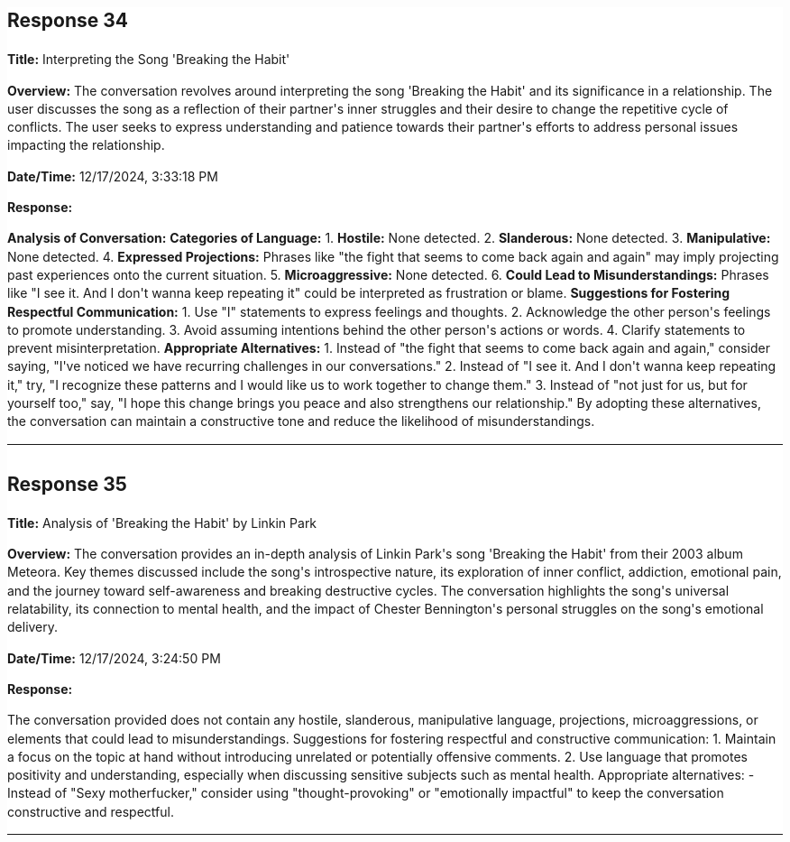 
## Response 34

**Title:** Interpreting the Song 'Breaking the Habit'

**Overview:** The conversation revolves around interpreting the song 'Breaking the Habit' and its significance in a relationship. The user discusses the song as a reflection of their partner's inner struggles and their desire to change the repetitive cycle of conflicts. The user seeks to express understanding and patience towards their partner's efforts to address personal issues impacting the relationship.

**Date/Time:** 12/17/2024, 3:33:18 PM

**Response:**

**Analysis of Conversation:**  **Categories of Language:** 1. **Hostile:** None detected. 2. **Slanderous:** None detected. 3. **Manipulative:** None detected. 4. **Expressed Projections:** Phrases like "the fight that seems to come back again and again" may imply projecting past experiences onto the current situation. 5. **Microaggressive:** None detected. 6. **Could Lead to Misunderstandings:** Phrases like "I see it. And I don't wanna keep repeating it" could be interpreted as frustration or blame.  **Suggestions for Fostering Respectful Communication:** 1. Use "I" statements to express feelings and thoughts. 2. Acknowledge the other person's feelings to promote understanding. 3. Avoid assuming intentions behind the other person's actions or words. 4. Clarify statements to prevent misinterpretation.  **Appropriate Alternatives:** 1. Instead of "the fight that seems to come back again and again," consider saying, "I've noticed we have recurring challenges in our conversations." 2. Instead of "I see it. And I don't wanna keep repeating it," try, "I recognize these patterns and I would like us to work together to change them." 3. Instead of "not just for us, but for yourself too," say, "I hope this change brings you peace and also strengthens our relationship."  By adopting these alternatives, the conversation can maintain a constructive tone and reduce the likelihood of misunderstandings.

---

## Response 35

**Title:** Analysis of 'Breaking the Habit' by Linkin Park

**Overview:** The conversation provides an in-depth analysis of Linkin Park's song 'Breaking the Habit' from their 2003 album Meteora. Key themes discussed include the song's introspective nature, its exploration of inner conflict, addiction, emotional pain, and the journey toward self-awareness and breaking destructive cycles. The conversation highlights the song's universal relatability, its connection to mental health, and the impact of Chester Bennington's personal struggles on the song's emotional delivery.

**Date/Time:** 12/17/2024, 3:24:50 PM

**Response:**

The conversation provided does not contain any hostile, slanderous, manipulative language, projections, microaggressions, or elements that could lead to misunderstandings.   Suggestions for fostering respectful and constructive communication: 1. Maintain a focus on the topic at hand without introducing unrelated or potentially offensive comments. 2. Use language that promotes positivity and understanding, especially when discussing sensitive subjects such as mental health.  Appropriate alternatives: - Instead of "Sexy motherfucker," consider using "thought-provoking" or "emotionally impactful" to keep the conversation constructive and respectful.

---